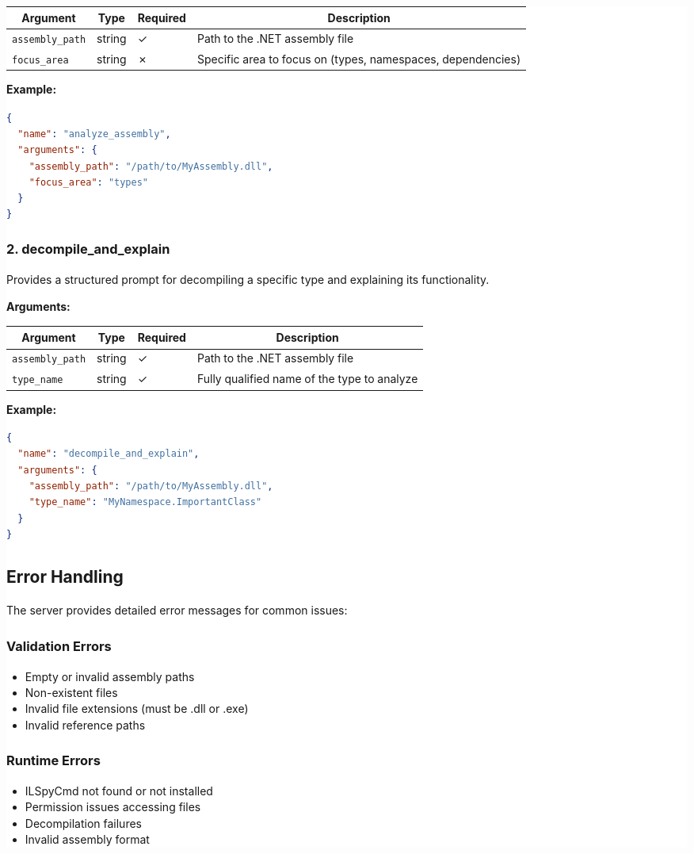 | Argument | Type | Required | Description |
|----------|------|----------|-------------|
| `assembly_path` | string | ✓ | Path to the .NET assembly file |
| `focus_area` | string | ✗ | Specific area to focus on (types, namespaces, dependencies) |

**Example:**
```json
{
  "name": "analyze_assembly",
  "arguments": {
    "assembly_path": "/path/to/MyAssembly.dll",
    "focus_area": "types"
  }
}
```

### 2. decompile_and_explain

Provides a structured prompt for decompiling a specific type and explaining its functionality.

**Arguments:**

| Argument | Type | Required | Description |
|----------|------|----------|-------------|
| `assembly_path` | string | ✓ | Path to the .NET assembly file |
| `type_name` | string | ✓ | Fully qualified name of the type to analyze |

**Example:**
```json
{
  "name": "decompile_and_explain",
  "arguments": {
    "assembly_path": "/path/to/MyAssembly.dll",
    "type_name": "MyNamespace.ImportantClass"
  }
}
```

## Error Handling

The server provides detailed error messages for common issues:

### Validation Errors
- Empty or invalid assembly paths
- Non-existent files
- Invalid file extensions (must be .dll or .exe)
- Invalid reference paths

### Runtime Errors
- ILSpyCmd not found or not installed
- Permission issues accessing files
- Decompilation failures
- Invalid assembly format
